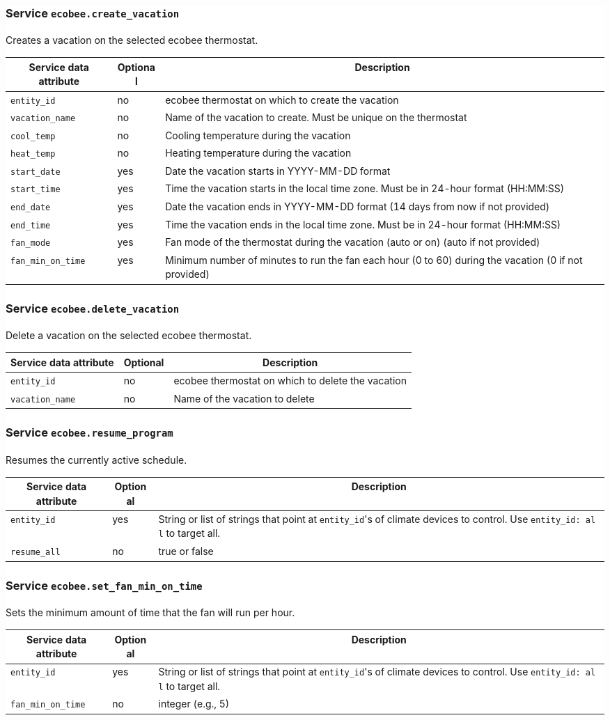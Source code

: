 ### Service `ecobee.create_vacation`

Creates a vacation on the selected ecobee thermostat.

| Service data attribute | Optional | Description                                                                                          |
| ---------------------- | -------- | ---------------------------------------------------------------------------------------------------- |
| `entity_id`            | no       | ecobee thermostat on which to create the vacation                                                    |
| `vacation_name`        | no       | Name of the vacation to create. Must be unique on the thermostat                                     |
| `cool_temp`            | no       | Cooling temperature during the vacation                                                              |
| `heat_temp`            | no       | Heating temperature during the vacation                                                              |
| `start_date`           | yes      | Date the vacation starts in YYYY-MM-DD format                                                        |
| `start_time`           | yes      | Time the vacation starts in the local time zone. Must be in 24-hour format (HH:MM:SS)                |
| `end_date`             | yes      | Date the vacation ends in YYYY-MM-DD format (14 days from now if not provided)                       |
| `end_time`             | yes      | Time the vacation ends in the local time zone. Must be in 24-hour format (HH:MM:SS)                  |
| `fan_mode`             | yes      | Fan mode of the thermostat during the vacation (auto or on) (auto if not provided)                   |
| `fan_min_on_time`      | yes      | Minimum number of minutes to run the fan each hour (0 to 60) during the vacation (0 if not provided) |

### Service `ecobee.delete_vacation`

Delete a vacation on the selected ecobee thermostat.

| Service data attribute | Optional | Description                                       |
| ---------------------- | -------- | ------------------------------------------------- |
| `entity_id`            | no       | ecobee thermostat on which to delete the vacation |
| `vacation_name`        | no       | Name of the vacation to delete                    |

### Service `ecobee.resume_program`

Resumes the currently active schedule.

| Service data attribute | Optional | Description                                                                                                              |
| ---------------------- | -------- | ------------------------------------------------------------------------------------------------------------------------ |
| `entity_id`            | yes      | String or list of strings that point at `entity_id`'s of climate devices to control. Use `entity_id: all` to target all. |
| `resume_all`           | no       | true or false                                                                                                            |

### Service `ecobee.set_fan_min_on_time`

Sets the minimum amount of time that the fan will run per hour.

| Service data attribute | Optional | Description                                                                                                              |
| ---------------------- | -------- | ------------------------------------------------------------------------------------------------------------------------ |
| `entity_id`            | yes      | String or list of strings that point at `entity_id`'s of climate devices to control. Use `entity_id: all` to target all. |
| `fan_min_on_time`      | no       | integer (e.g.,  5)                                                                                                       |
